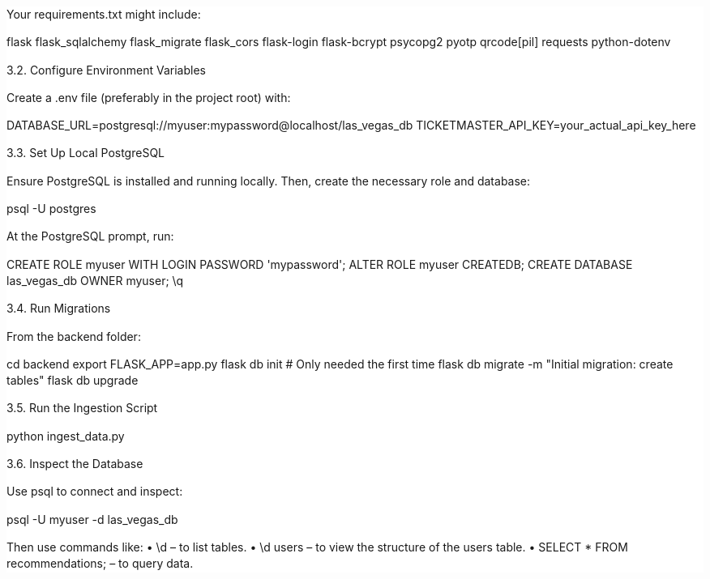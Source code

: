 Your requirements.txt might include:

flask
flask_sqlalchemy
flask_migrate
flask_cors
flask-login
flask-bcrypt
psycopg2
pyotp
qrcode[pil]
requests
python-dotenv



3.2. Configure Environment Variables

Create a .env file (preferably in the project root) with:

DATABASE_URL=postgresql://myuser:mypassword@localhost/las_vegas_db
TICKETMASTER_API_KEY=your_actual_api_key_here

3.3. Set Up Local PostgreSQL

Ensure PostgreSQL is installed and running locally. Then, create the necessary role and database:

psql -U postgres

At the PostgreSQL prompt, run:

CREATE ROLE myuser WITH LOGIN PASSWORD 'mypassword';
ALTER ROLE myuser CREATEDB;
CREATE DATABASE las_vegas_db OWNER myuser;
\q

3.4. Run Migrations

From the backend folder:

cd backend
export FLASK_APP=app.py
flask db init             # Only needed the first time
flask db migrate -m "Initial migration: create tables"
flask db upgrade

3.5. Run the Ingestion Script

python ingest_data.py

3.6. Inspect the Database

Use psql to connect and inspect:

psql -U myuser -d las_vegas_db

Then use commands like:
	•	\d – to list tables.
	•	\d users – to view the structure of the users table.
	•	SELECT * FROM recommendations; – to query data.
